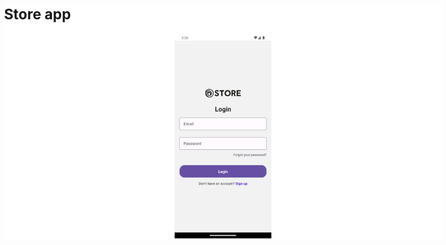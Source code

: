 # Store app

<div align="center">
    <img src="src/screenshot/Screenshot_1701346017.png" alt="Screenshot" height="400px width="300px"</img>